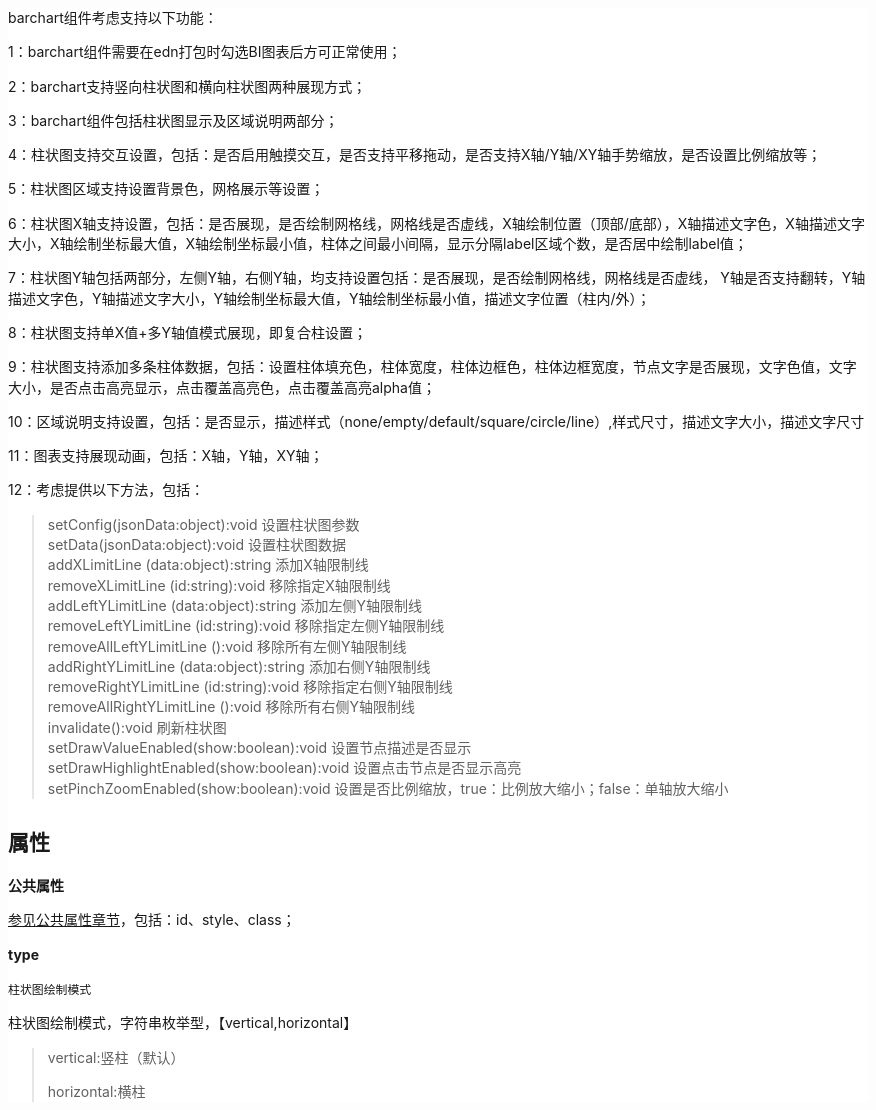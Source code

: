 

barchart组件考虑支持以下功能：  

1：barchart组件需要在edn打包时勾选BI图表后方可正常使用；  

2：barchart支持竖向柱状图和横向柱状图两种展现方式；

3：barchart组件包括柱状图显示及区域说明两部分；  

4：柱状图支持交互设置，包括：是否启用触摸交互，是否支持平移拖动，是否支持X轴/Y轴/XY轴手势缩放，是否设置比例缩放等；  

5：柱状图区域支持设置背景色，网格展示等设置；   
 
6：柱状图X轴支持设置，包括：是否展现，是否绘制网格线，网格线是否虚线，X轴绘制位置（顶部/底部），X轴描述文字色，X轴描述文字大小，X轴绘制坐标最大值，X轴绘制坐标最小值，柱体之间最小间隔，显示分隔label区域个数，是否居中绘制label值；  

7：柱状图Y轴包括两部分，左侧Y轴，右侧Y轴，均支持设置包括：是否展现，是否绘制网格线，网格线是否虚线， Y轴是否支持翻转，Y轴描述文字色，Y轴描述文字大小，Y轴绘制坐标最大值，Y轴绘制坐标最小值，描述文字位置（柱内/外）；  

8：柱状图支持单X值+多Y轴值模式展现，即复合柱设置；

9：柱状图支持添加多条柱体数据，包括：设置柱体填充色，柱体宽度，柱体边框色，柱体边框宽度，节点文字是否展现，文字色值，文字大小，是否点击高亮显示，点击覆盖高亮色，点击覆盖高亮alpha值；  

10：区域说明支持设置，包括：是否显示，描述样式（none/empty/default/square/circle/line）,样式尺寸，描述文字大小，描述文字尺寸  

11：图表支持展现动画，包括：X轴，Y轴，XY轴；  

12：考虑提供以下方法，包括：  

> setConfig(jsonData:object):void 设置柱状图参数  
> setData(jsonData:object):void 设置柱状图数据  
> addXLimitLine (data:object):string	添加X轴限制线  
> removeXLimitLine (id:string):void	移除指定X轴限制线  
> addLeftYLimitLine (data:object):string	添加左侧Y轴限制线  
> removeLeftYLimitLine (id:string):void	移除指定左侧Y轴限制线  
> removeAllLeftYLimitLine ():void	移除所有左侧Y轴限制线  
> addRightYLimitLine (data:object):string	添加右侧Y轴限制线  
> removeRightYLimitLine (id:string):void	移除指定右侧Y轴限制线  
> removeAllRightYLimitLine ():void	移除所有右侧Y轴限制线  
> invalidate():void 刷新柱状图  
> setDrawValueEnabled(show:boolean):void	设置节点描述是否显示  
> setDrawHighlightEnabled(show:boolean):void	设置点击节点是否显示高亮    
> setPinchZoomEnabled(show:boolean):void	设置是否比例缩放，true：比例放大缩小；false：单轴放大缩小  
  


  


<h2 id="cid_0">属性</h2>

**公共属性**  

[参见公共属性章节](https://gitdocument.exmobi.cn/sprite-api/ggsx.html)，包括：id、style、class；

**type**

<code>柱状图绘制模式</code>

柱状图绘制模式，字符串枚举型，【vertical,horizontal】

>vertical:竖柱（默认）
>
>horizontal:横柱
